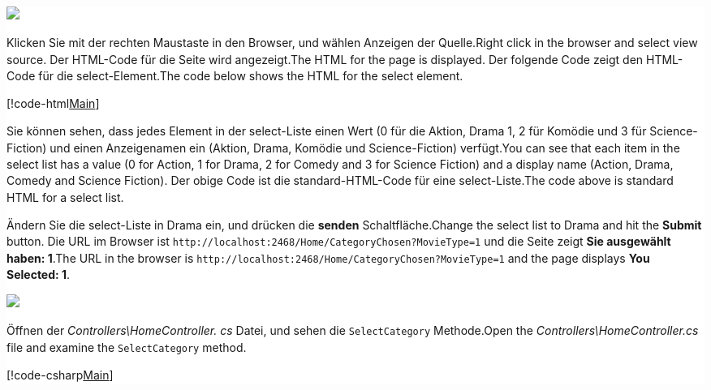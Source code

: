 ![](using-the-dropdownlist-helper-with-aspnet-mvc/_static/image4.png)

<span data-ttu-id="51fe6-135">Klicken Sie mit der rechten Maustaste in den Browser, und wählen Anzeigen der Quelle.</span><span class="sxs-lookup"><span data-stu-id="51fe6-135">Right click in the browser and select view source.</span></span> <span data-ttu-id="51fe6-136">Der HTML-Code für die Seite wird angezeigt.</span><span class="sxs-lookup"><span data-stu-id="51fe6-136">The HTML for the page is displayed.</span></span> <span data-ttu-id="51fe6-137">Der folgende Code zeigt den HTML-Code für die select-Element.</span><span class="sxs-lookup"><span data-stu-id="51fe6-137">The code below shows the HTML for the select element.</span></span>

[!code-html[Main](using-the-dropdownlist-helper-with-aspnet-mvc/samples/sample1.html)]

<span data-ttu-id="51fe6-138">Sie können sehen, dass jedes Element in der select-Liste einen Wert (0 für die Aktion, Drama 1, 2 für Komödie und 3 für Science-Fiction) und einen Anzeigenamen ein (Aktion, Drama, Komödie und Science-Fiction) verfügt.</span><span class="sxs-lookup"><span data-stu-id="51fe6-138">You can see that each item in the select list has a value (0 for Action, 1 for Drama, 2 for Comedy and 3 for Science Fiction) and a display name (Action, Drama, Comedy and Science Fiction).</span></span> <span data-ttu-id="51fe6-139">Der obige Code ist die standard-HTML-Code für eine select-Liste.</span><span class="sxs-lookup"><span data-stu-id="51fe6-139">The code above is standard HTML for a select list.</span></span>

<span data-ttu-id="51fe6-140">Ändern Sie die select-Liste in Drama ein, und drücken die **senden** Schaltfläche.</span><span class="sxs-lookup"><span data-stu-id="51fe6-140">Change the select list to Drama and hit the **Submit** button.</span></span> <span data-ttu-id="51fe6-141">Die URL im Browser ist `http://localhost:2468/Home/CategoryChosen?MovieType=1` und die Seite zeigt **Sie ausgewählt haben: 1**.</span><span class="sxs-lookup"><span data-stu-id="51fe6-141">The URL in the browser is `http://localhost:2468/Home/CategoryChosen?MovieType=1` and the page displays **You Selected: 1**.</span></span>

![](using-the-dropdownlist-helper-with-aspnet-mvc/_static/image5.png)

<span data-ttu-id="51fe6-142">Öffnen der *Controllers\HomeController. cs* Datei, und sehen die `SelectCategory` Methode.</span><span class="sxs-lookup"><span data-stu-id="51fe6-142">Open the *Controllers\HomeController.cs* file and examine the `SelectCategory` method.</span></span>

[!code-csharp[Main](using-the-dropdownlist-helper-with-aspnet-mvc/samples/sample2.cs)]
